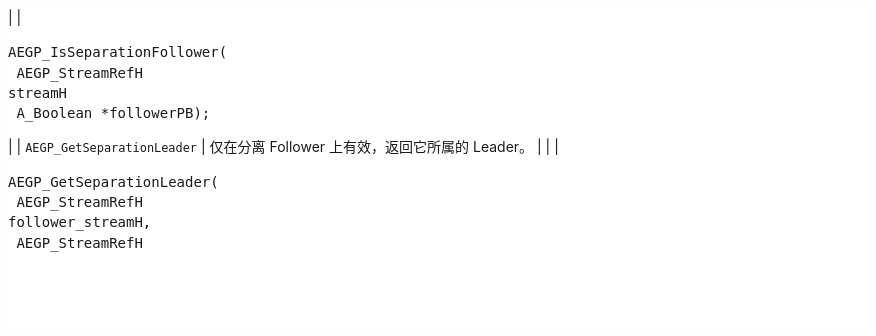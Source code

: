 |  | <pre lang="cpp">AEGP_IsSeparationFollower(<br/>  AEGP_StreamRefH  streamH<br/>  A_Boolean  \*followerPB);</pre>  |
| `AEGP_GetSeparationLeader`  | 仅在分离 Follower 上有效，返回它所属的 Leader。  |
|  | <pre lang="cpp">AEGP_GetSeparationLeader(<br/>  AEGP_StreamRefH  follower_streamH,<br/>  AEGP_StreamRefH